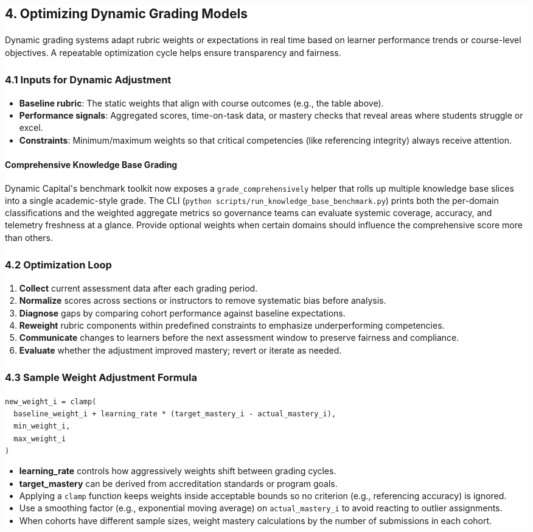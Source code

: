 ## 4. Optimizing Dynamic Grading Models

Dynamic grading systems adapt rubric weights or expectations in real time based
on learner performance trends or course-level objectives. A repeatable
optimization cycle helps ensure transparency and fairness.

### 4.1 Inputs for Dynamic Adjustment

- **Baseline rubric**: The static weights that align with course outcomes (e.g.,
  the table above).
- **Performance signals**: Aggregated scores, time-on-task data, or mastery
  checks that reveal areas where students struggle or excel.
- **Constraints**: Minimum/maximum weights so that critical competencies (like
  referencing integrity) always receive attention.

#### Comprehensive Knowledge Base Grading

Dynamic Capital's benchmark toolkit now exposes a `grade_comprehensively` helper
that rolls up multiple knowledge base slices into a single academic-style grade.
The CLI (`python scripts/run_knowledge_base_benchmark.py`) prints both the
per-domain classifications and the weighted aggregate metrics so governance
teams can evaluate systemic coverage, accuracy, and telemetry freshness at a
glance. Provide optional weights when certain domains should influence the
comprehensive score more than others.

### 4.2 Optimization Loop

1. **Collect** current assessment data after each grading period.
2. **Normalize** scores across sections or instructors to remove systematic bias
   before analysis.
3. **Diagnose** gaps by comparing cohort performance against baseline
   expectations.
4. **Reweight** rubric components within predefined constraints to emphasize
   underperforming competencies.
5. **Communicate** changes to learners before the next assessment window to
   preserve fairness and compliance.
6. **Evaluate** whether the adjustment improved mastery; revert or iterate as
   needed.

### 4.3 Sample Weight Adjustment Formula

```text
new_weight_i = clamp(
  baseline_weight_i + learning_rate * (target_mastery_i - actual_mastery_i),
  min_weight_i,
  max_weight_i
)
```

- **learning_rate** controls how aggressively weights shift between grading
  cycles.
- **target_mastery** can be derived from accreditation standards or program
  goals.
- Applying a `clamp` function keeps weights inside acceptable bounds so no
  criterion (e.g., referencing accuracy) is ignored.
- Use a smoothing factor (e.g., exponential moving average) on
  `actual_mastery_i` to avoid reacting to outlier assignments.
- When cohorts have different sample sizes, weight mastery calculations by the
  number of submissions in each cohort.
